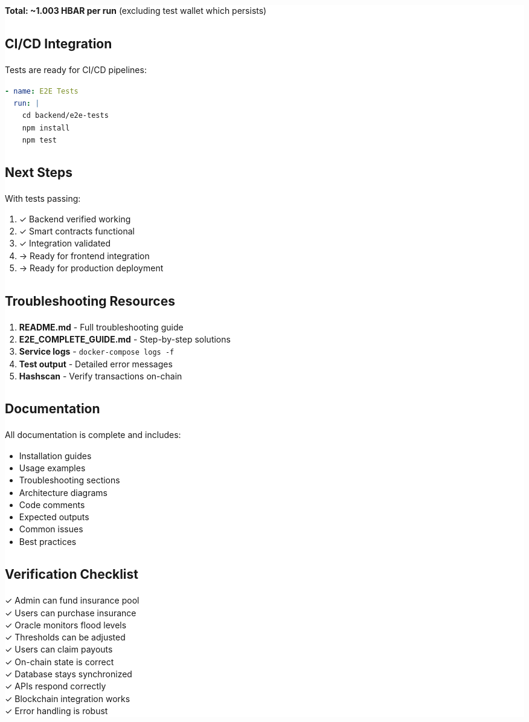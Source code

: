 **Total: ~1.003 HBAR per run** (excluding test wallet which persists)

## CI/CD Integration

Tests are ready for CI/CD pipelines:

```yaml
- name: E2E Tests
  run: |
    cd backend/e2e-tests
    npm install
    npm test
```

## Next Steps

With tests passing:
1. ✓ Backend verified working
2. ✓ Smart contracts functional
3. ✓ Integration validated
4. → Ready for frontend integration
5. → Ready for production deployment

## Troubleshooting Resources

1. **README.md** - Full troubleshooting guide
2. **E2E_COMPLETE_GUIDE.md** - Step-by-step solutions
3. **Service logs** - `docker-compose logs -f`
4. **Test output** - Detailed error messages
5. **Hashscan** - Verify transactions on-chain

## Documentation

All documentation is complete and includes:
- Installation guides
- Usage examples
- Troubleshooting sections
- Architecture diagrams
- Code comments
- Expected outputs
- Common issues
- Best practices

## Verification Checklist

✓ Admin can fund insurance pool  
✓ Users can purchase insurance  
✓ Oracle monitors flood levels  
✓ Thresholds can be adjusted  
✓ Users can claim payouts  
✓ On-chain state is correct  
✓ Database stays synchronized  
✓ APIs respond correctly  
✓ Blockchain integration works  
✓ Error handling is robust  
